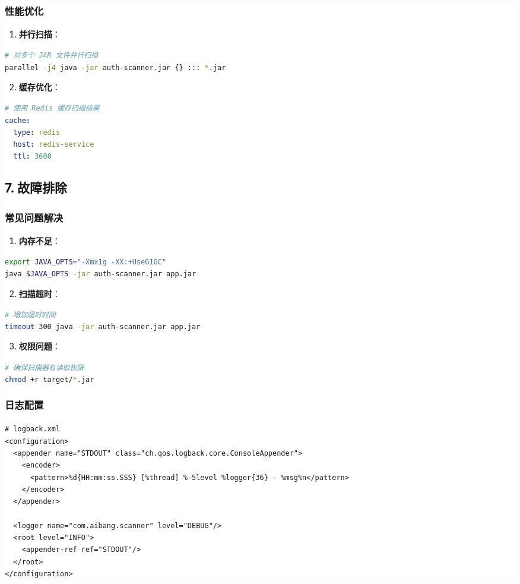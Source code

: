 ### 性能优化

1. **并行扫描**：
```bash
# 对多个 JAR 文件并行扫描
parallel -j4 java -jar auth-scanner.jar {} ::: *.jar
```

2. **缓存优化**：
```yaml
# 使用 Redis 缓存扫描结果
cache:
  type: redis
  host: redis-service
  ttl: 3600
```

## 7. 故障排除

### 常见问题解决

1. **内存不足**：
```bash
export JAVA_OPTS="-Xmx1g -XX:+UseG1GC"
java $JAVA_OPTS -jar auth-scanner.jar app.jar
```

2. **扫描超时**：
```bash
# 增加超时时间
timeout 300 java -jar auth-scanner.jar app.jar
```

3. **权限问题**：
```bash
# 确保扫描器有读取权限
chmod +r target/*.jar
```

### 日志配置

```properties
# logback.xml
<configuration>
  <appender name="STDOUT" class="ch.qos.logback.core.ConsoleAppender">
    <encoder>
      <pattern>%d{HH:mm:ss.SSS} [%thread] %-5level %logger{36} - %msg%n</pattern>
    </encoder>
  </appender>
  
  <logger name="com.aibang.scanner" level="DEBUG"/>
  <root level="INFO">
    <appender-ref ref="STDOUT"/>
  </root>
</configuration>
```
